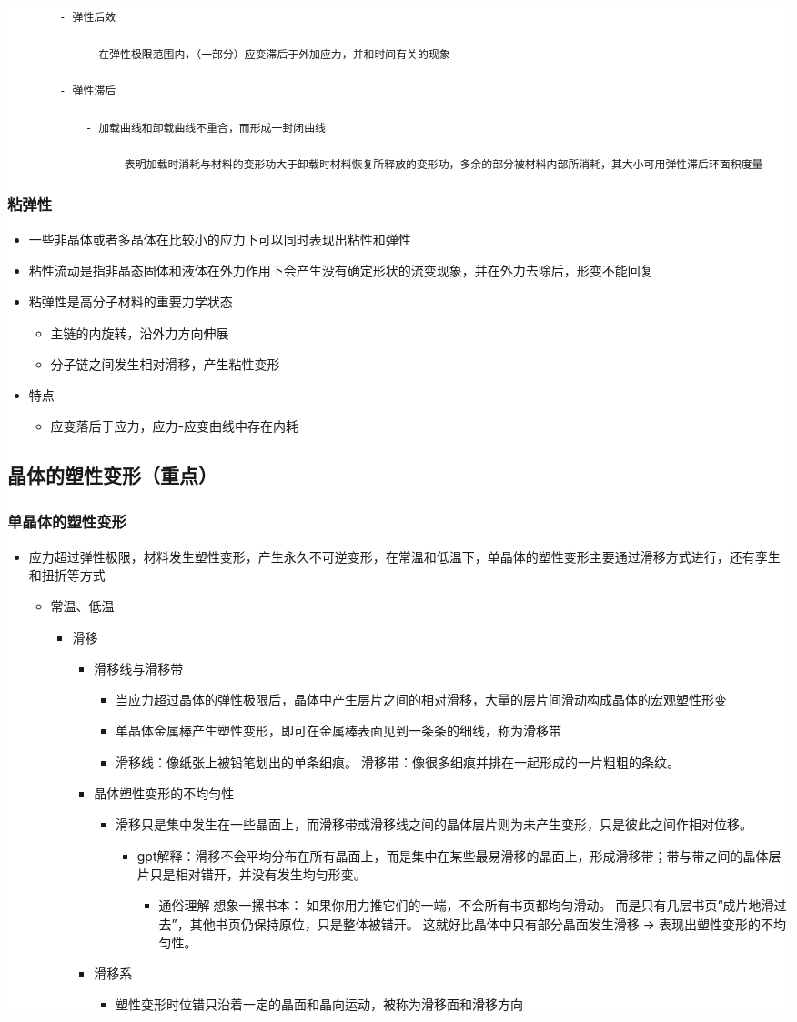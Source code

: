 			- 弹性后效

				- 在弹性极限范围内，（一部分）应变滞后于外加应力，并和时间有关的现象

			- 弹性滞后

				- 加载曲线和卸载曲线不重合，而形成一封闭曲线

					- 表明加载时消耗与材料的变形功大于卸载时材料恢复所释放的变形功，多余的部分被材料内部所消耗，其大小可用弹性滞后环面积度量

### 粘弹性

- 一些非晶体或者多晶体在比较小的应力下可以同时表现出粘性和弹性

- 粘性流动是指非晶态固体和液体在外力作用下会产生没有确定形状的流变现象，并在外力去除后，形变不能回复

- 粘弹性是高分子材料的重要力学状态

	- 主链的内旋转，沿外力方向伸展

	- 分子链之间发生相对滑移，产生粘性变形

- 特点

	- 应变落后于应力，应力-应变曲线中存在内耗

## 晶体的塑性变形（重点）

### 单晶体的塑性变形

- 应力超过弹性极限，材料发生塑性变形，产生永久不可逆变形，在常温和低温下，单晶体的塑性变形主要通过滑移方式进行，还有孪生和扭折等方式

	- 常温、低温

		- 滑移

			- 滑移线与滑移带

				- 当应力超过晶体的弹性极限后，晶体中产生层片之间的相对滑移，大量的层片间滑动构成晶体的宏观塑性形变

				- 单晶体金属棒产生塑性变形，即可在金属棒表面见到一条条的细线，称为滑移带

				- 滑移线：像纸张上被铅笔划出的单条细痕。
滑移带：像很多细痕并排在一起形成的一片粗粗的条纹。


			- 晶体塑性变形的不均匀性

				- 滑移只是集中发生在一些晶面上，而滑移带或滑移线之间的晶体层片则为未产生变形，只是彼此之间作相对位移。

					- gpt解释：滑移不会平均分布在所有晶面上，而是集中在某些最易滑移的晶面上，形成滑移带；带与带之间的晶体层片只是相对错开，并没有发生均匀形变。

						- 通俗理解
想象一摞书本：
如果你用力推它们的一端，不会所有书页都均匀滑动。
而是只有几层书页“成片地滑过去”，其他书页仍保持原位，只是整体被错开。
这就好比晶体中只有部分晶面发生滑移 → 表现出塑性变形的不均匀性。


			- 滑移系

				- 塑性变形时位错只沿着一定的晶面和晶向运动，被称为滑移面和滑移方向
